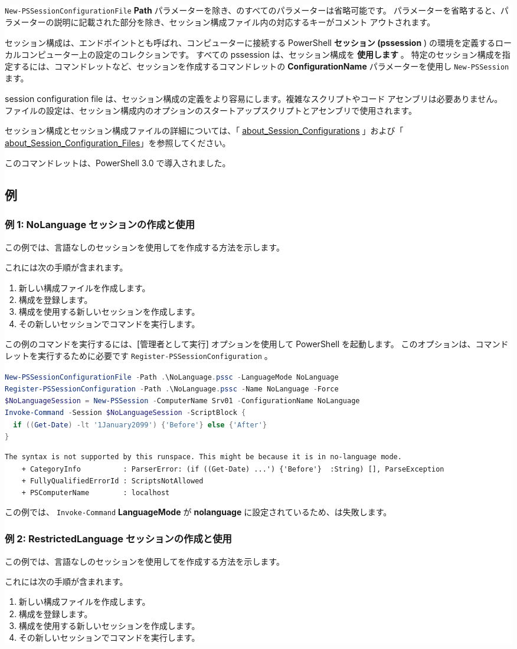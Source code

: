 `New-PSSessionConfigurationFile` **Path** パラメーターを除き、のすべてのパラメーターは省略可能です。
パラメーターを省略すると、パラメーターの説明に記載された部分を除き、セッション構成ファイル内の対応するキーがコメント アウトされます。

セッション構成は、エンドポイントとも呼ばれ、コンピューターに接続する PowerShell **セッション (pssession** ) の環境を定義するローカルコンピューター上の設定のコレクションです。 すべての pssession は、セッション構成を **使用します** 。 特定のセッション構成を指定するには、コマンドレットなど、セッションを作成するコマンドレットの **ConfigurationName** パラメーターを使用し `New-PSSession` ます。

session configuration file は、セッション構成の定義をより容易にします。複雑なスクリプトやコード アセンブリは必要ありません。 ファイルの設定は、セッション構成内のオプションのスタートアップスクリプトとアセンブリで使用されます。

セッション構成とセッション構成ファイルの詳細については、「 [about_Session_Configurations](About/about_Session_Configurations.md) 」および「 [about_Session_Configuration_Files](About/about_Session_Configuration_Files.md)」を参照してください。

このコマンドレットは、PowerShell 3.0 で導入されました。

## 例

### 例 1: NoLanguage セッションの作成と使用

この例では、言語なしのセッションを使用してを作成する方法を示します。

これには次の手順が含まれます。

1. 新しい構成ファイルを作成します。
1. 構成を登録します。
1. 構成を使用する新しいセッションを作成します。
1. その新しいセッションでコマンドを実行します。

この例のコマンドを実行するには、[管理者として実行] オプションを使用して PowerShell を起動します。 このオプションは、コマンドレットを実行するために必要です `Register-PSSessionConfiguration` 。

```powershell
New-PSSessionConfigurationFile -Path .\NoLanguage.pssc -LanguageMode NoLanguage
Register-PSSessionConfiguration -Path .\NoLanguage.pssc -Name NoLanguage -Force
$NoLanguageSession = New-PSSession -ComputerName Srv01 -ConfigurationName NoLanguage
Invoke-Command -Session $NoLanguageSession -ScriptBlock {
  if ((Get-Date) -lt '1January2099') {'Before'} else {'After'}
}
```

```Output
The syntax is not supported by this runspace. This might be because it is in no-language mode.
    + CategoryInfo          : ParserError: (if ((Get-Date) ...') {'Before'}  :String) [], ParseException
    + FullyQualifiedErrorId : ScriptsNotAllowed
    + PSComputerName        : localhost
```

この例では、 `Invoke-Command` **LanguageMode** が **nolanguage** に設定されているため、は失敗します。

### 例 2: RestrictedLanguage セッションの作成と使用

この例では、言語なしのセッションを使用してを作成する方法を示します。

これには次の手順が含まれます。

1. 新しい構成ファイルを作成します。
1. 構成を登録します。
1. 構成を使用する新しいセッションを作成します。
1. その新しいセッションでコマンドを実行します。
